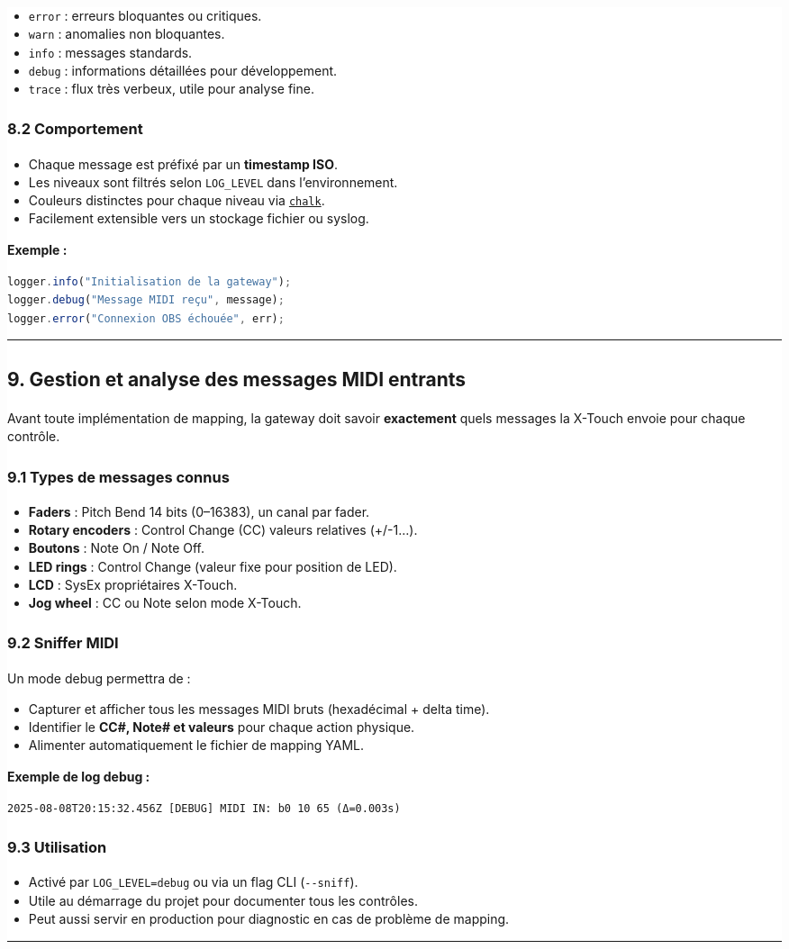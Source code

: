 * `error` : erreurs bloquantes ou critiques.
* `warn` : anomalies non bloquantes.
* `info` : messages standards.
* `debug` : informations détaillées pour développement.
* `trace` : flux très verbeux, utile pour analyse fine.

### 8.2 Comportement

* Chaque message est préfixé par un **timestamp ISO**.
* Les niveaux sont filtrés selon `LOG_LEVEL` dans l’environnement.
* Couleurs distinctes pour chaque niveau via [`chalk`](https://www.npmjs.com/package/chalk).
* Facilement extensible vers un stockage fichier ou syslog.

**Exemple :**

```ts
logger.info("Initialisation de la gateway");
logger.debug("Message MIDI reçu", message);
logger.error("Connexion OBS échouée", err);
```

---

## 9. **Gestion et analyse des messages MIDI entrants**

Avant toute implémentation de mapping, la gateway doit savoir **exactement** quels messages la X-Touch envoie pour chaque contrôle.

### 9.1 Types de messages connus

* **Faders** : Pitch Bend 14 bits (0–16383), un canal par fader.
* **Rotary encoders** : Control Change (CC) valeurs relatives (+/-1…).
* **Boutons** : Note On / Note Off.
* **LED rings** : Control Change (valeur fixe pour position de LED).
* **LCD** : SysEx propriétaires X-Touch.
* **Jog wheel** : CC ou Note selon mode X-Touch.

### 9.2 Sniffer MIDI

Un mode debug permettra de :

* Capturer et afficher tous les messages MIDI bruts (hexadécimal + delta time).
* Identifier le **CC#, Note# et valeurs** pour chaque action physique.
* Alimenter automatiquement le fichier de mapping YAML.

**Exemple de log debug :**

```
2025-08-08T20:15:32.456Z [DEBUG] MIDI IN: b0 10 65 (Δ=0.003s)
```

### 9.3 Utilisation

* Activé par `LOG_LEVEL=debug` ou via un flag CLI (`--sniff`).
* Utile au démarrage du projet pour documenter tous les contrôles.
* Peut aussi servir en production pour diagnostic en cas de problème de mapping.

---